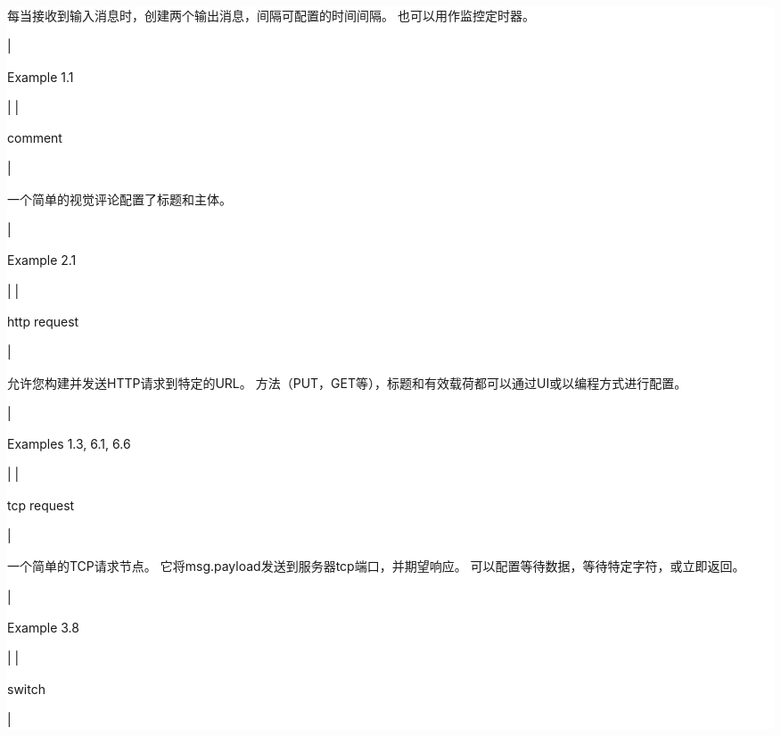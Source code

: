每当接收到输入消息时，创建两个输出消息，间隔可配置的时间间隔。  也可以用作监控定时器。

 | 

Example 1.1

 |
| 

comment

 | 

一个简单的视觉评论配置了标题和主体。

 | 

Example 2.1

 |
| 

http request

 | 

允许您构建并发送HTTP请求到特定的URL。  方法（PUT，GET等），标题和有效载荷都可以通过UI或以编程方式进行配置。

 | 

Examples 1.3, 6.1, 6.6

 |
| 

tcp request

 | 

一个简单的TCP请求节点。  它将msg.payload发送到服务器tcp端口，并期望响应。  可以配置等待数据，等待特定字符，或立即返回。

 | 

Example 3.8

 |
| 

switch

 | 
